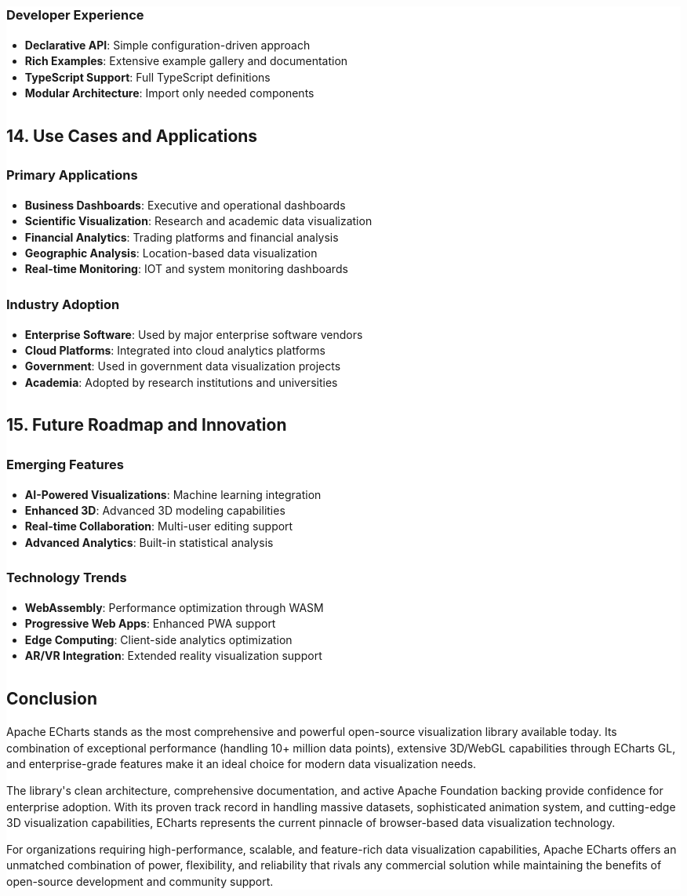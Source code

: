 ### Developer Experience
- **Declarative API**: Simple configuration-driven approach
- **Rich Examples**: Extensive example gallery and documentation
- **TypeScript Support**: Full TypeScript definitions
- **Modular Architecture**: Import only needed components

## 14. Use Cases and Applications

### Primary Applications
- **Business Dashboards**: Executive and operational dashboards
- **Scientific Visualization**: Research and academic data visualization
- **Financial Analytics**: Trading platforms and financial analysis
- **Geographic Analysis**: Location-based data visualization
- **Real-time Monitoring**: IOT and system monitoring dashboards

### Industry Adoption
- **Enterprise Software**: Used by major enterprise software vendors
- **Cloud Platforms**: Integrated into cloud analytics platforms
- **Government**: Used in government data visualization projects
- **Academia**: Adopted by research institutions and universities

## 15. Future Roadmap and Innovation

### Emerging Features
- **AI-Powered Visualizations**: Machine learning integration
- **Enhanced 3D**: Advanced 3D modeling capabilities
- **Real-time Collaboration**: Multi-user editing support
- **Advanced Analytics**: Built-in statistical analysis

### Technology Trends
- **WebAssembly**: Performance optimization through WASM
- **Progressive Web Apps**: Enhanced PWA support
- **Edge Computing**: Client-side analytics optimization
- **AR/VR Integration**: Extended reality visualization support

## Conclusion

Apache ECharts stands as the most comprehensive and powerful open-source visualization library available today. Its combination of exceptional performance (handling 10+ million data points), extensive 3D/WebGL capabilities through ECharts GL, and enterprise-grade features make it an ideal choice for modern data visualization needs.

The library's clean architecture, comprehensive documentation, and active Apache Foundation backing provide confidence for enterprise adoption. With its proven track record in handling massive datasets, sophisticated animation system, and cutting-edge 3D visualization capabilities, ECharts represents the current pinnacle of browser-based data visualization technology.

For organizations requiring high-performance, scalable, and feature-rich data visualization capabilities, Apache ECharts offers an unmatched combination of power, flexibility, and reliability that rivals any commercial solution while maintaining the benefits of open-source development and community support.